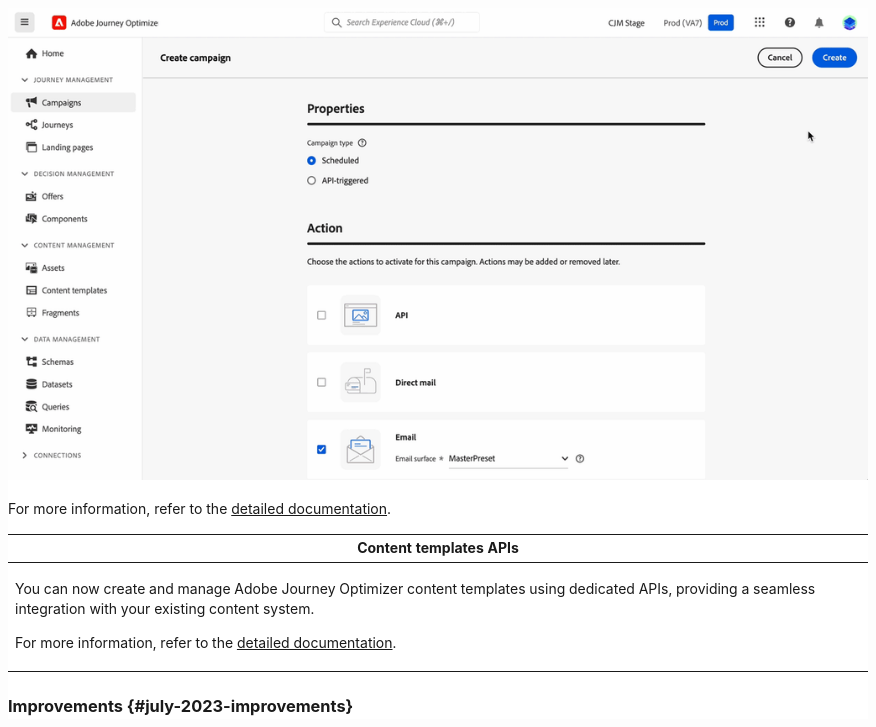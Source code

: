 <img src="assets/do-not-localize/campaigns-tag.gif"/>
<p>For more information, refer to the <a href="../start/search-filter-categorize.md#tags">detailed documentation</a>.</p>
</td>
</tr>
</tbody>
</table>


<table>
<thead>
<tr>
<th><strong>Content templates APIs</strong><br/></th>
</tr>
</thead>
<tbody>
<tr>
<td>
<p>You can now create and manage Adobe Journey Optimizer content templates using dedicated APIs, providing a seamless integration with your existing content system.</p>
<p>For more information, refer to the <a href="https://developer.adobe.com/journey-optimizer-apis/references/content/">detailed documentation</a>.</p>
</td>
</tr>
</tbody>
</table>

### Improvements {#july-2023-improvements}

